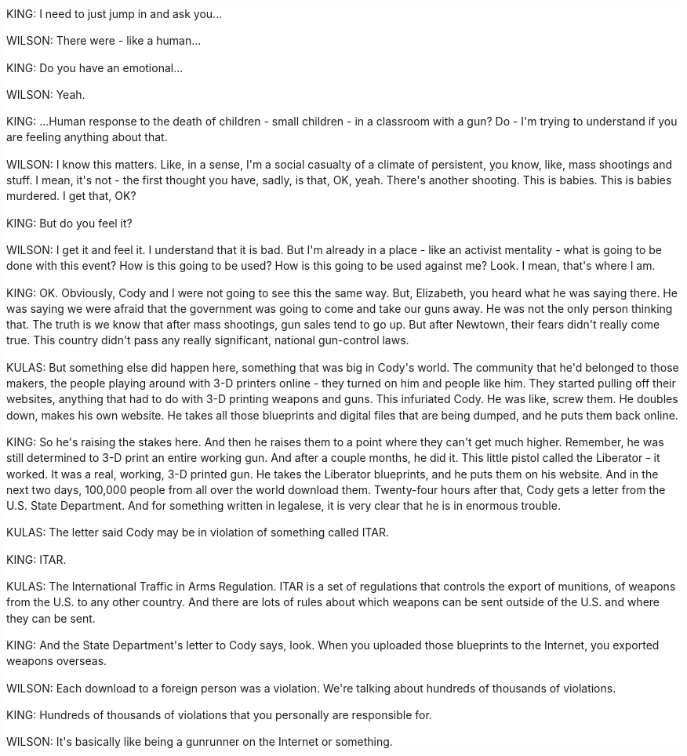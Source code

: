 KING: I need to just jump in and ask you...

WILSON: There were - like a human...

KING: Do you have an emotional...

WILSON: Yeah.

KING: ...Human response to the death of children - small children - in a classroom with a gun? Do - I'm trying to understand if you are feeling anything about that.

WILSON: I know this matters. Like, in a sense, I'm a social casualty of a climate of persistent, you know, like, mass shootings and stuff. I mean, it's not - the first thought you have, sadly, is that, OK, yeah. There's another shooting. This is babies. This is babies murdered. I get that, OK?

KING: But do you feel it?

WILSON: I get it and feel it. I understand that it is bad. But I'm already in a place - like an activist mentality - what is going to be done with this event? How is this going to be used? How is this going to be used against me? Look. I mean, that's where I am.

KING: OK. Obviously, Cody and I were not going to see this the same way. But, Elizabeth, you heard what he was saying there. He was saying we were afraid that the government was going to come and take our guns away. He was not the only person thinking that. The truth is we know that after mass shootings, gun sales tend to go up. But after Newtown, their fears didn't really come true. This country didn't pass any really significant, national gun-control laws.

KULAS: But something else did happen here, something that was big in Cody's world. The community that he'd belonged to those makers, the people playing around with 3-D printers online - they turned on him and people like him. They started pulling off their websites, anything that had to do with 3-D printing weapons and guns. This infuriated Cody. He was like, screw them. He doubles down, makes his own website. He takes all those blueprints and digital files that are being dumped, and he puts them back online.

KING: So he's raising the stakes here. And then he raises them to a point where they can't get much higher. Remember, he was still determined to 3-D print an entire working gun. And after a couple months, he did it. This little pistol called the Liberator - it worked. It was a real, working, 3-D printed gun. He takes the Liberator blueprints, and he puts them on his website. And in the next two days, 100,000 people from all over the world download them. Twenty-four hours after that, Cody gets a letter from the U.S. State Department. And for something written in legalese, it is very clear that he is in enormous trouble.

KULAS: The letter said Cody may be in violation of something called ITAR.

KING: ITAR.

KULAS: The International Traffic in Arms Regulation. ITAR is a set of regulations that controls the export of munitions, of weapons from the U.S. to any other country. And there are lots of rules about which weapons can be sent outside of the U.S. and where they can be sent.

KING: And the State Department's letter to Cody says, look. When you uploaded those blueprints to the Internet, you exported weapons overseas.

WILSON: Each download to a foreign person was a violation. We're talking about hundreds of thousands of violations.

KING: Hundreds of thousands of violations that you personally are responsible for.

WILSON: It's basically like being a gunrunner on the Internet or something.
